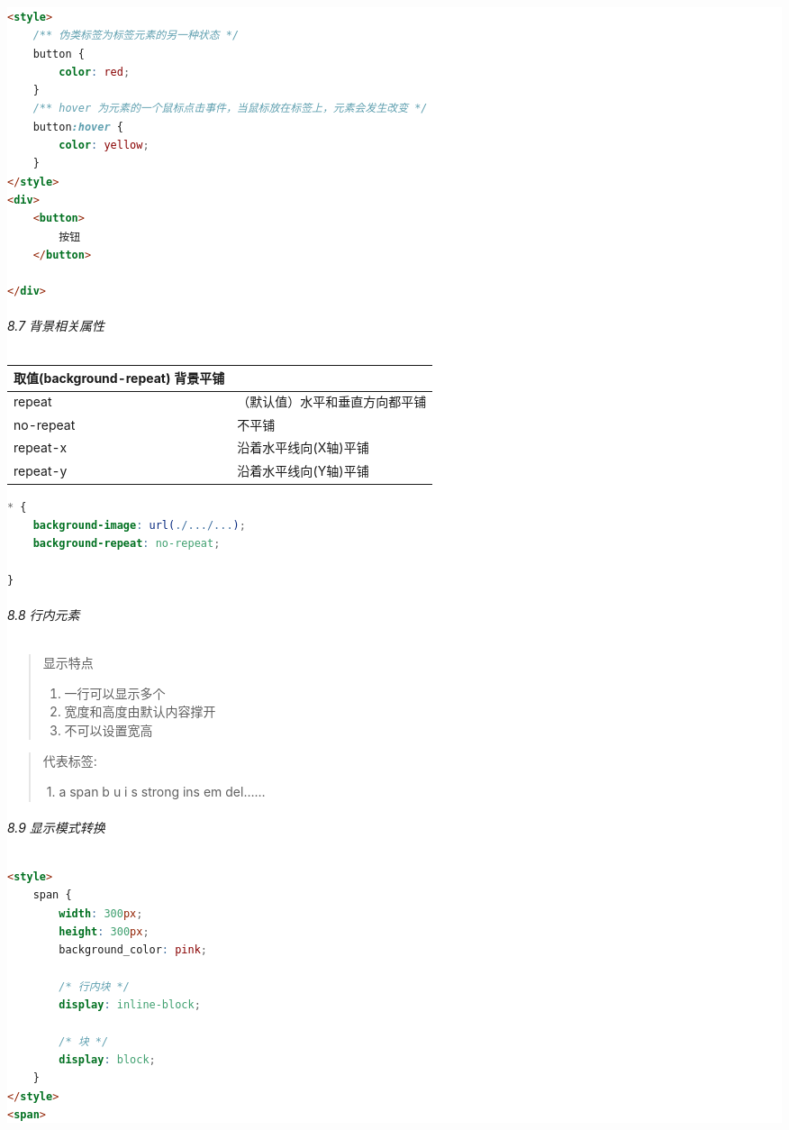 ```html
<style>
    /** 伪类标签为标签元素的另一种状态 */
    button {
        color: red;
    }
    /** hover 为元素的一个鼠标点击事件，当鼠标放在标签上，元素会发生改变 */
    button:hover {
        color: yellow;
    }
</style>
<div>
    <button>
        按钮
    </button>
    
</div>
```

###### 8.7 背景相关属性

| 取值(background-repeat) 背景平铺 |                                |
| -------------------------------- | ------------------------------ |
| repeat                           | （默认值）水平和垂直方向都平铺 |
| no-repeat                        | 不平铺                         |
| repeat-x                         | 沿着水平线向(X轴)平铺          |
| repeat-y                         | 沿着水平线向(Y轴)平铺          |

```css
* {
    background-image: url(./.../...);
    background-repeat: no-repeat;
        
}
```

###### 8.8 行内元素

> 显示特点
>
> 1. 一行可以显示多个
> 2. 宽度和高度由默认内容撑开
> 3. 不可以设置宽高

> 代表标签:
>
> ​	1. a 	span	b	u	i	s	strong	ins	em	del……

###### 8.9 显示模式转换

```html
<style>
    span {
        width: 300px;
        height: 300px;
        background_color: pink;
        
        /* 行内块 */
        display: inline-block;
        
        /* 块 */
        display: block;
    }
</style>
<span>
```